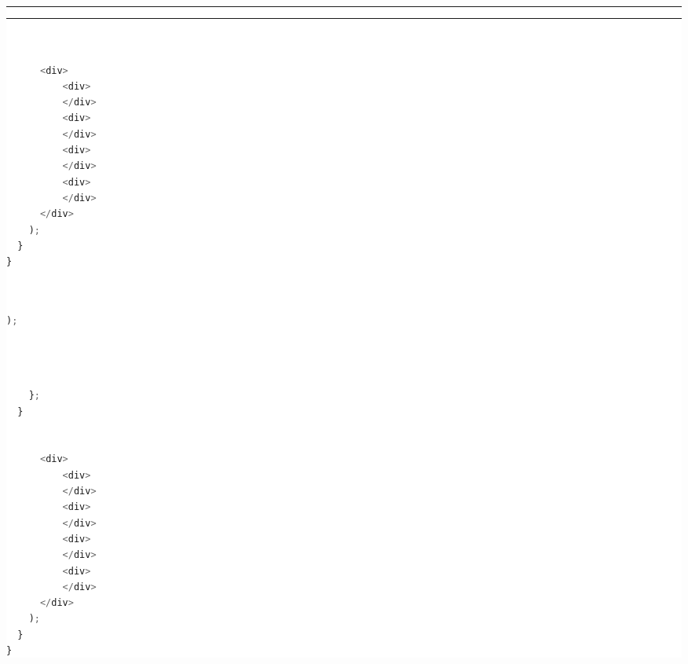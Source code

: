 ________________________________________________________________________________



________________________________________________________________________________









```js


      <div>
          <div>
          </div>
          <div>
          </div>
          <div>
          </div>
          <div>
          </div>
      </div>
    );
  }
}

```




```js


);
```




```js



    };
  }


      <div>
          <div>
          </div>
          <div>
          </div>
          <div>
          </div>
          <div>
          </div>
      </div>
    );
  }
}

```
